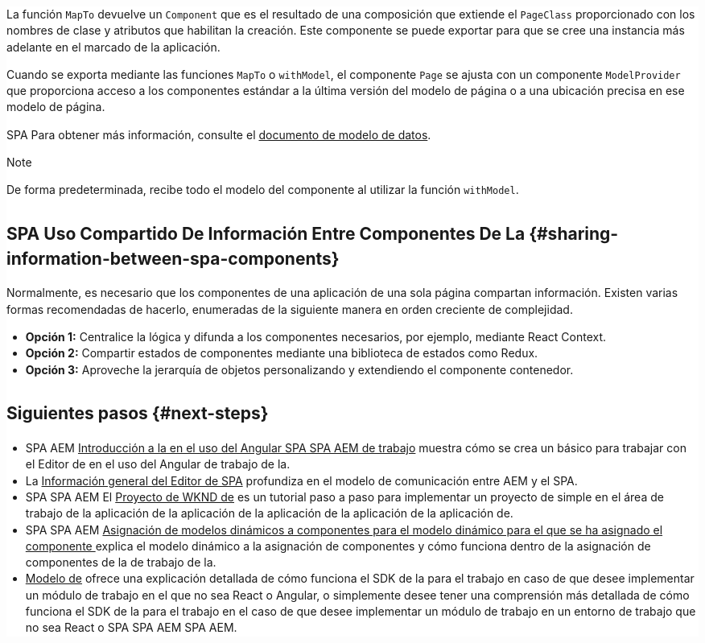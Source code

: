 La función `MapTo` devuelve un `Component` que es el resultado de una composición que extiende el `PageClass` proporcionado con los nombres de clase y atributos que habilitan la creación. Este componente se puede exportar para que se cree una instancia más adelante en el marcado de la aplicación.

Cuando se exporta mediante las funciones `MapTo` o `withModel`, el componente `Page` se ajusta con un componente `ModelProvider` que proporciona acceso a los componentes estándar a la última versión del modelo de página o a una ubicación precisa en ese modelo de página.

SPA Para obtener más información, consulte el [documento de modelo de datos](blueprint.md).

>[!NOTE]
>
>De forma predeterminada, recibe todo el modelo del componente al utilizar la función `withModel`.

## SPA Uso Compartido De Información Entre Componentes De La {#sharing-information-between-spa-components}

Normalmente, es necesario que los componentes de una aplicación de una sola página compartan información. Existen varias formas recomendadas de hacerlo, enumeradas de la siguiente manera en orden creciente de complejidad.

* **Opción 1:** Centralice la lógica y difunda a los componentes necesarios, por ejemplo, mediante React Context.
* **Opción 2:** Compartir estados de componentes mediante una biblioteca de estados como Redux.
* **Opción 3:** Aproveche la jerarquía de objetos personalizando y extendiendo el componente contenedor.

## Siguientes pasos {#next-steps}

* SPA AEM [Introducción a la en el uso del Angular SPA SPA AEM de trabajo](getting-started-angular.md) muestra cómo se crea un básico para trabajar con el Editor de en el uso del Angular de trabajo de la.
* La [Información general del Editor de SPA](editor-overview.md) profundiza en el modelo de comunicación entre AEM y el SPA.
* SPA SPA AEM El [Proyecto de WKND de](wknd-tutorial.md) es un tutorial paso a paso para implementar un proyecto de simple en el área de trabajo de la aplicación de la aplicación de la aplicación de la aplicación de la aplicación de.
* SPA SPA AEM [Asignación de modelos dinámicos a componentes para el modelo dinámico para el que se ha asignado el componente ](model-to-component-mapping.md) explica el modelo dinámico a la asignación de componentes y cómo funciona dentro de la asignación de componentes de la de trabajo de la.
* [Modelo de](blueprint.md) ofrece una explicación detallada de cómo funciona el SDK de la para el trabajo en caso de que desee implementar un módulo de trabajo en el que no sea React o Angular, o simplemente desee tener una comprensión más detallada de cómo funciona el SDK de la para el trabajo en el caso de que desee implementar un módulo de trabajo en un entorno de trabajo que no sea React o SPA SPA AEM SPA AEM.
